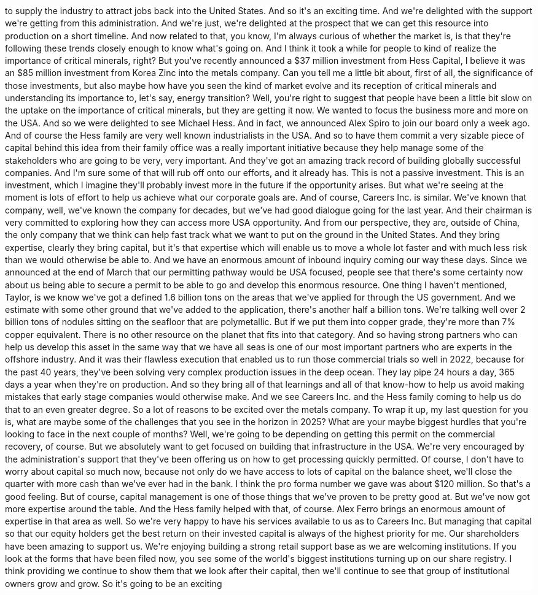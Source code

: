 to supply the industry to attract jobs back into the United States. And so it's an exciting time. And we're delighted with the support we're getting from this administration. And we're just, we're delighted at the prospect that we can get this resource into production on a short timeline. And now related to that, you know, I'm always curious of whether the market is, is that they're following these trends closely enough to know what's going on. And I think it took a while for people to kind of realize the importance of critical minerals, right? But you've recently announced a $37 million investment from Hess Capital, I believe it was an $85 million investment from Korea Zinc into the metals company. Can you tell me a little bit about, first of all, the significance of those investments, but also maybe how have you seen the kind of market evolve and its reception of critical minerals and understanding its importance to, let's say, energy transition? Well, you're right to suggest that people have been a little bit slow on the uptake on the importance of critical minerals, but they are getting it now. We wanted to focus the business more and more on the USA. And so we were delighted to see Michael Hess. And in fact, we announced Alex Spiro to join our board only a week ago. And of course the Hess family are very well known industrialists in the USA. And so to have them commit a very sizable piece of capital behind this idea from their family office was a really important initiative because they help manage some of the stakeholders who are going to be very, very important. And they've got an amazing track record of building globally successful companies. And I'm sure some of that will rub off onto our efforts, and it already has. This is not a passive investment. This is an investment, which I imagine they'll probably invest more in the future if the opportunity arises. But what we're seeing at the moment is lots of effort to help us achieve what our corporate goals are. And of course, Careers Inc. is similar. We've known that company, well, we've known the company for decades, but we've had good dialogue going for the last year. And their chairman is very committed to exploring how they can access more USA opportunity. And from our perspective, they are, outside of China, the only company that we think can help fast track what we want to put on the ground in the United States. And they bring expertise, clearly they bring capital, but it's that expertise which will enable us to move a whole lot faster and with much less risk than we would otherwise be able to. And we have an enormous amount of inbound inquiry coming our way these days. Since we announced at the end of March that our permitting pathway would be USA focused, people see that there's some certainty now about us being able to secure a permit to be able to go and develop this enormous resource. One thing I haven't mentioned, Taylor, is we know we've got a defined 1.6 billion tons on the areas that we've applied for through the US government. And we estimate with some other ground that we've added to the application, there's another half a billion tons. We're talking well over 2 billion tons of nodules sitting on the seafloor that are polymetallic. But if we put them into copper grade, they're more than 7% copper equivalent. There is no other resource on the planet that fits into that category. And so having strong partners who can help us develop this asset in the same way that we have all seas is one of our most important partners who are experts in the offshore industry. And it was their flawless execution that enabled us to run those commercial trials so well in 2022, because for the past 40 years, they've been solving very complex production issues in the deep ocean. They lay pipe 24 hours a day, 365 days a year when they're on production. And so they bring all of that learnings and all of that know-how to help us avoid making mistakes that early stage companies would otherwise make. And we see Careers Inc. and the Hess family coming to help us do that to an even greater degree. So a lot of reasons to be excited over the metals company. To wrap it up, my last question for you is, what are maybe some of the challenges that you see in the horizon in 2025? What are your maybe biggest hurdles that you're looking to face in the next couple of months? Well, we're going to be depending on getting this permit on the commercial recovery, of course. But we absolutely want to get focused on building that infrastructure in the USA. We're very encouraged by the administration's support that they've been offering us on how to get processing quickly permitted. Of course, I don't have to worry about capital so much now, because not only do we have access to lots of capital on the balance sheet, we'll close the quarter with more cash than we've ever had in the bank. I think the pro forma number we gave was about $120 million. So that's a good feeling. But of course, capital management is one of those things that we've proven to be pretty good at. But we've now got more expertise around the table. And the Hess family helped with that, of course. Alex Ferro brings an enormous amount of expertise in that area as well. So we're very happy to have his services available to us as to Careers Inc. But managing that capital so that our equity holders get the best return on their invested capital is always of the highest priority for me. Our shareholders have been amazing to support us. We're enjoying building a strong retail support base as we are welcoming institutions. If you look at the forms that have been filed now, you see some of the world's biggest institutions turning up on our share registry. I think providing we continue to show them that we look after their capital, then we'll continue to see that group of institutional owners grow and grow. So it's going to be an exciting